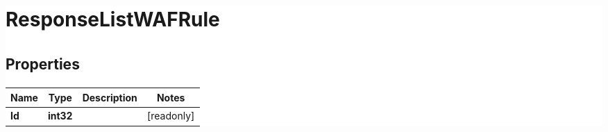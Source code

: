 # ResponseListWAFRule

## Properties

Name | Type | Description | Notes
------------ | ------------- | ------------- | -------------
**Id** | **int32** |  | [readonly] 
